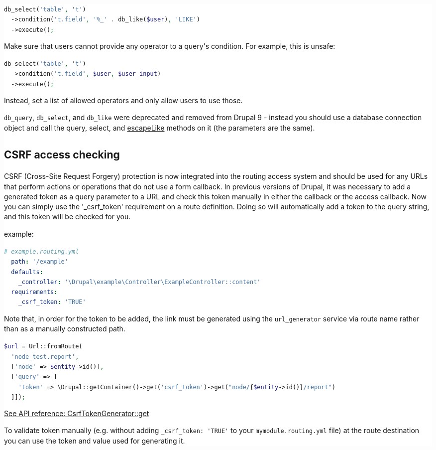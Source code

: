 ```php
db_select('table', 't')
  ->condition('t.field', '%_' . db_like($user), 'LIKE')
  ->execute();
```

Make sure that users cannot provide any operator to a query's condition. For example, this is unsafe:

```php
db_select('table', 't')
  ->condition('t.field', $user, $user_input)
  ->execute();
```
Instead, set a list of allowed operators and only allow users to use those.

`db_query`, `db_select`, and `db_like` were deprecated and removed from Drupal 9 - instead you should use a database connection object and call the query, select, and [escapeLike](https://api.drupal.org/api/drupal/core%21lib%21Drupal%21Core%21Database%21Connection.php/function/Connection%3A%3AescapeLike/9) methods on it (the parameters are the same).


## CSRF access checking

CSRF (Cross-Site Request Forgery) protection is now integrated into the routing access system and should be used for any URLs that perform actions or operations that do not use a form callback. In previous versions of Drupal, it was necessary to add a generated token as a query parameter to a URL and check this token manually in either the callback or the access callback. Now you can simply use the '_csrf_token' requirement on a route definition. Doing so will automatically add a token to the query string, and this token will be checked for you.


example:
```yaml
# example.routing.yml
  path: '/example'
  defaults:
    _controller: '\Drupal\example\Controller\ExampleController::content'
  requirements:
    _csrf_token: 'TRUE'
```
Note that, in order for the token to be added, the link must be generated using the `url_generator` service via route name rather than as a manually constructed path.

```php
$url = Url::fromRoute(
  'node_test.report',
  ['node' => $entity->id()],
  ['query' => [
    'token' => \Drupal::getContainer()->get('csrf_token')->get("node/{$entity->id()}/report")
  ]]);
```
[See API reference: CsrfTokenGenerator::get](https://api.drupal.org/api/drupal/core%21lib%21Drupal%21Core%21Access%21CsrfTokenGenerator.php/function/CsrfTokenGenerator%3A%3Aget/9.0.x)


To validate token manually (e.g. without adding `_csrf_token: 'TRUE'` to your `mymodule.routing.yml` file) at the route destination you can use the token and value used for generating it. 
